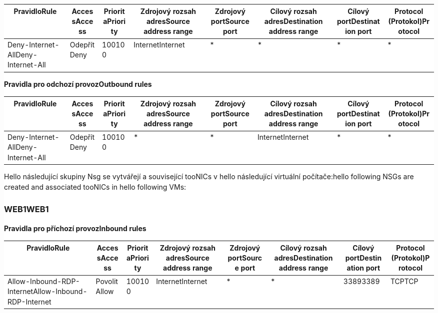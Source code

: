 | <span data-ttu-id="d5fc4-408">Pravidlo</span><span class="sxs-lookup"><span data-stu-id="d5fc4-408">Rule</span></span> | <span data-ttu-id="d5fc4-409">Access</span><span class="sxs-lookup"><span data-stu-id="d5fc4-409">Access</span></span> | <span data-ttu-id="d5fc4-410">Priorita</span><span class="sxs-lookup"><span data-stu-id="d5fc4-410">Priority</span></span> | <span data-ttu-id="d5fc4-411">Zdrojový rozsah adres</span><span class="sxs-lookup"><span data-stu-id="d5fc4-411">Source address range</span></span> | <span data-ttu-id="d5fc4-412">Zdrojový port</span><span class="sxs-lookup"><span data-stu-id="d5fc4-412">Source port</span></span> | <span data-ttu-id="d5fc4-413">Cílový rozsah adres</span><span class="sxs-lookup"><span data-stu-id="d5fc4-413">Destination address range</span></span> | <span data-ttu-id="d5fc4-414">Cílový port</span><span class="sxs-lookup"><span data-stu-id="d5fc4-414">Destination port</span></span> | <span data-ttu-id="d5fc4-415">Protocol (Protokol)</span><span class="sxs-lookup"><span data-stu-id="d5fc4-415">Protocol</span></span> |
| --- | --- | --- | --- | --- | --- | --- | --- |
| <span data-ttu-id="d5fc4-416">Deny-Internet-All</span><span class="sxs-lookup"><span data-stu-id="d5fc4-416">Deny-Internet-All</span></span> | <span data-ttu-id="d5fc4-417">Odepřít</span><span class="sxs-lookup"><span data-stu-id="d5fc4-417">Deny</span></span> | <span data-ttu-id="d5fc4-418">100</span><span class="sxs-lookup"><span data-stu-id="d5fc4-418">100</span></span> | <span data-ttu-id="d5fc4-419">Internet</span><span class="sxs-lookup"><span data-stu-id="d5fc4-419">Internet</span></span> | * | * | * | * |

<span data-ttu-id="d5fc4-420">**Pravidla pro odchozí provoz**</span><span class="sxs-lookup"><span data-stu-id="d5fc4-420">**Outbound rules**</span></span>

| <span data-ttu-id="d5fc4-421">Pravidlo</span><span class="sxs-lookup"><span data-stu-id="d5fc4-421">Rule</span></span> | <span data-ttu-id="d5fc4-422">Access</span><span class="sxs-lookup"><span data-stu-id="d5fc4-422">Access</span></span> | <span data-ttu-id="d5fc4-423">Priorita</span><span class="sxs-lookup"><span data-stu-id="d5fc4-423">Priority</span></span> | <span data-ttu-id="d5fc4-424">Zdrojový rozsah adres</span><span class="sxs-lookup"><span data-stu-id="d5fc4-424">Source address range</span></span> | <span data-ttu-id="d5fc4-425">Zdrojový port</span><span class="sxs-lookup"><span data-stu-id="d5fc4-425">Source port</span></span> | <span data-ttu-id="d5fc4-426">Cílový rozsah adres</span><span class="sxs-lookup"><span data-stu-id="d5fc4-426">Destination address range</span></span> | <span data-ttu-id="d5fc4-427">Cílový port</span><span class="sxs-lookup"><span data-stu-id="d5fc4-427">Destination port</span></span> | <span data-ttu-id="d5fc4-428">Protocol (Protokol)</span><span class="sxs-lookup"><span data-stu-id="d5fc4-428">Protocol</span></span> |
| --- | --- | --- | --- | --- | --- | --- | --- |
| <span data-ttu-id="d5fc4-429">Deny-Internet-All</span><span class="sxs-lookup"><span data-stu-id="d5fc4-429">Deny-Internet-All</span></span> | <span data-ttu-id="d5fc4-430">Odepřít</span><span class="sxs-lookup"><span data-stu-id="d5fc4-430">Deny</span></span> | <span data-ttu-id="d5fc4-431">100</span><span class="sxs-lookup"><span data-stu-id="d5fc4-431">100</span></span> | * | * | <span data-ttu-id="d5fc4-432">Internet</span><span class="sxs-lookup"><span data-stu-id="d5fc4-432">Internet</span></span> | * | * |

<span data-ttu-id="d5fc4-433">Hello následující skupiny Nsg se vytvářejí a související tooNICs v hello následující virtuální počítače:</span><span class="sxs-lookup"><span data-stu-id="d5fc4-433">hello following NSGs are created and associated tooNICs in hello following VMs:</span></span>

### <a name="web1"></a><span data-ttu-id="d5fc4-434">WEB1</span><span class="sxs-lookup"><span data-stu-id="d5fc4-434">WEB1</span></span>
<span data-ttu-id="d5fc4-435">**Pravidla pro příchozí provoz**</span><span class="sxs-lookup"><span data-stu-id="d5fc4-435">**Inbound rules**</span></span>

| <span data-ttu-id="d5fc4-436">Pravidlo</span><span class="sxs-lookup"><span data-stu-id="d5fc4-436">Rule</span></span> | <span data-ttu-id="d5fc4-437">Access</span><span class="sxs-lookup"><span data-stu-id="d5fc4-437">Access</span></span> | <span data-ttu-id="d5fc4-438">Priorita</span><span class="sxs-lookup"><span data-stu-id="d5fc4-438">Priority</span></span> | <span data-ttu-id="d5fc4-439">Zdrojový rozsah adres</span><span class="sxs-lookup"><span data-stu-id="d5fc4-439">Source address range</span></span> | <span data-ttu-id="d5fc4-440">Zdrojový port</span><span class="sxs-lookup"><span data-stu-id="d5fc4-440">Source port</span></span> | <span data-ttu-id="d5fc4-441">Cílový rozsah adres</span><span class="sxs-lookup"><span data-stu-id="d5fc4-441">Destination address range</span></span> | <span data-ttu-id="d5fc4-442">Cílový port</span><span class="sxs-lookup"><span data-stu-id="d5fc4-442">Destination port</span></span> | <span data-ttu-id="d5fc4-443">Protocol (Protokol)</span><span class="sxs-lookup"><span data-stu-id="d5fc4-443">Protocol</span></span> |
| --- | --- | --- | --- | --- | --- | --- | --- |
| <span data-ttu-id="d5fc4-444">Allow-Inbound-RDP-Internet</span><span class="sxs-lookup"><span data-stu-id="d5fc4-444">Allow-Inbound-RDP-Internet</span></span> | <span data-ttu-id="d5fc4-445">Povolit</span><span class="sxs-lookup"><span data-stu-id="d5fc4-445">Allow</span></span> | <span data-ttu-id="d5fc4-446">100</span><span class="sxs-lookup"><span data-stu-id="d5fc4-446">100</span></span> | <span data-ttu-id="d5fc4-447">Internet</span><span class="sxs-lookup"><span data-stu-id="d5fc4-447">Internet</span></span> | * | * | <span data-ttu-id="d5fc4-448">3389</span><span class="sxs-lookup"><span data-stu-id="d5fc4-448">3389</span></span> | <span data-ttu-id="d5fc4-449">TCP</span><span class="sxs-lookup"><span data-stu-id="d5fc4-449">TCP</span></span> |